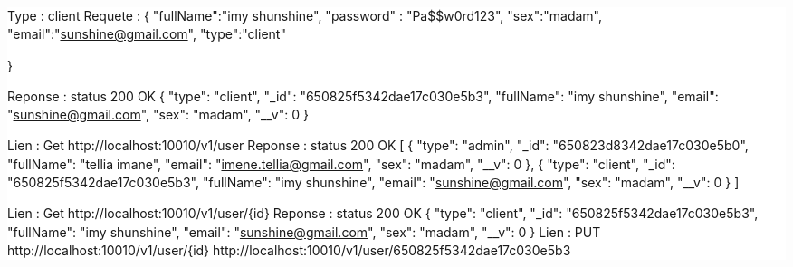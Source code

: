 Type : client
Requete : 
{
    "fullName":"imy shunshine",
    "password" : "Pa$$w0rd123",
    "sex":"madam",
    "email":"sunshine@gmail.com",
    "type":"client"

}

Reponse : status 200 OK
{
    "type": "client",
    "_id": "650825f5342dae17c030e5b3",
    "fullName": "imy shunshine",
    "email": "sunshine@gmail.com",
    "sex": "madam",
    "__v": 0
}

Lien : Get  http://localhost:10010/v1/user
Reponse : status 200 OK 
[
    {
        "type": "admin",
        "_id": "650823d8342dae17c030e5b0",
        "fullName": "tellia imane",
        "email": "imene.tellia@gmail.com",
        "sex": "madam",
        "__v": 0
    },
    {
        "type": "client",
        "_id": "650825f5342dae17c030e5b3",
        "fullName": "imy shunshine",
        "email": "sunshine@gmail.com",
        "sex": "madam",
        "__v": 0
    }
]


Lien : Get  http://localhost:10010/v1/user/{id}
Reponse :  status 200 OK
{
    "type": "client",
    "_id": "650825f5342dae17c030e5b3",
    "fullName": "imy shunshine",
    "email": "sunshine@gmail.com",
    "sex": "madam",
    "__v": 0
}
Lien : PUT   http://localhost:10010/v1/user/{id}
 http://localhost:10010/v1/user/650825f5342dae17c030e5b3
